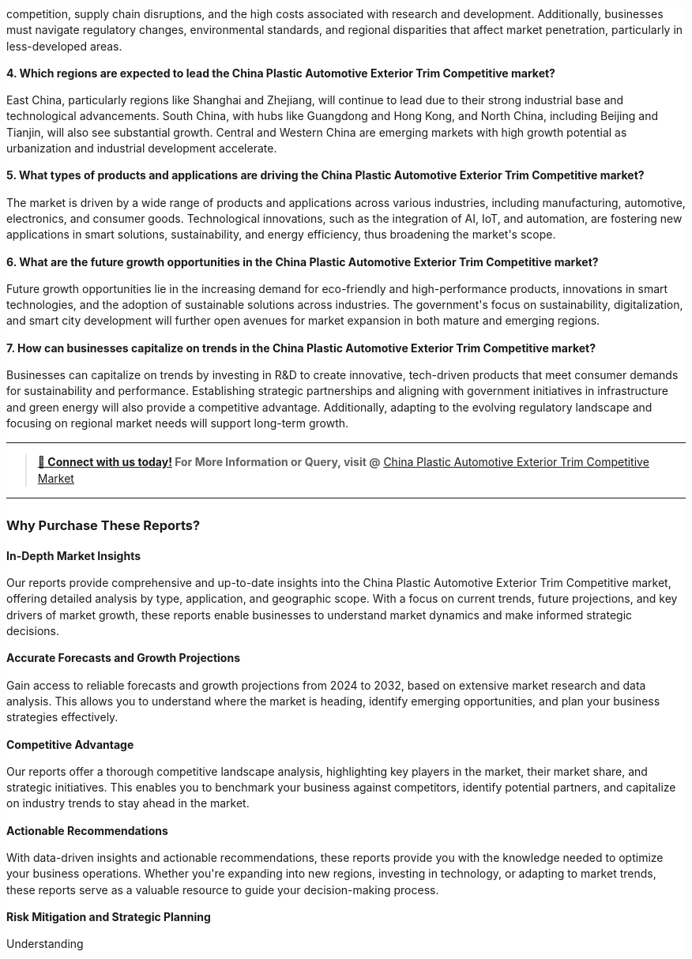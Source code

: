 competition, supply chain disruptions, and the high costs associated with research and development. Additionally, businesses must navigate regulatory changes, environmental standards, and regional disparities that affect market penetration, particularly in less-developed areas.</p><p class="" data-start="1468" data-end="1949"><strong data-start="1468" data-end="1532">4. Which regions are expected to lead the China Plastic Automotive Exterior Trim Competitive market?</strong></p><p class="" data-start="1468" data-end="1949">East China, particularly regions like Shanghai and Zhejiang, will continue to lead due to their strong industrial base and technological advancements. South China, with hubs like Guangdong and Hong Kong, and North China, including Beijing and Tianjin, will also see substantial growth. Central and Western China are emerging markets with high growth potential as urbanization and industrial development accelerate.</p><p class="" data-start="1951" data-end="2402"><strong data-start="1951" data-end="2032">5. What types of products and applications are driving the China Plastic Automotive Exterior Trim Competitive market?</strong></p><p class="" data-start="1951" data-end="2402">The market is driven by a wide range of products and applications across various industries, including manufacturing, automotive, electronics, and consumer goods. Technological innovations, such as the integration of AI, IoT, and automation, are fostering new applications in smart solutions, sustainability, and energy efficiency, thus broadening the market's scope.</p><p class="" data-start="2404" data-end="2849"><strong data-start="2404" data-end="2477">6. What are the future growth opportunities in the China Plastic Automotive Exterior Trim Competitive market?</strong></p><p class="" data-start="2404" data-end="2849">Future growth opportunities lie in the increasing demand for eco-friendly and high-performance products, innovations in smart technologies, and the adoption of sustainable solutions across industries. The government's focus on sustainability, digitalization, and smart city development will further open avenues for market expansion in both mature and emerging regions.</p><p class="" data-start="2851" data-end="3371"><strong data-start="2851" data-end="2923">7. How can businesses capitalize on trends in the China Plastic Automotive Exterior Trim Competitive market?</strong></p><p class="" data-start="2851" data-end="3371">Businesses can capitalize on trends by investing in R&amp;D to create innovative, tech-driven products that meet consumer demands for sustainability and performance. Establishing strategic partnerships and aligning with government initiatives in infrastructure and green energy will also provide a competitive advantage. Additionally, adapting to the evolving regulatory landscape and focusing on regional market needs will support long-term growth.</p><hr /><blockquote><p><span class="font-[700]"><strong><a href="https://www.marketresearchintellect.com/product/global-plastic-automotive-exterior-trim-competitive-market/?utm_source=Linkedin&utm_medium=031">📩 Connect with us today!</a> For More Information or Query, visit&nbsp;@</strong>&nbsp;</span><span class="font-[700]"><a href="https://www.marketresearchintellect.com/product/global-plastic-automotive-exterior-trim-competitive-market/?utm_source=Linkedin&utm_medium=031" target="_blank" data-tracking-control-name="article-ssr-frontend-pulse_little-text-block" data-tracking-will-navigate="" data-test-link="">China Plastic Automotive Exterior Trim Competitive Market</a></span></p></blockquote><hr /><h3 class="" data-start="164" data-end="199"><strong data-start="168" data-end="199">Why Purchase These Reports?</strong></h3><p class="" data-start="201" data-end="575"><strong data-start="201" data-end="229">In-Depth Market Insights</strong></p><p class="" data-start="201" data-end="575">Our reports provide comprehensive and up-to-date insights into the China Plastic Automotive Exterior Trim Competitive market, offering detailed analysis by type, application, and geographic scope. With a focus on current trends, future projections, and key drivers of market growth, these reports enable businesses to understand market dynamics and make informed strategic decisions.</p><p class="" data-start="577" data-end="893"><strong data-start="577" data-end="622">Accurate Forecasts and Growth Projections</strong></p><p class="" data-start="577" data-end="893">Gain access to reliable forecasts and growth projections from 2024 to 2032, based on extensive market research and data analysis. This allows you to understand where the market is heading, identify emerging opportunities, and plan your business strategies effectively.</p><p class="" data-start="895" data-end="1227"><strong data-start="895" data-end="920">Competitive Advantage</strong></p><p class="" data-start="895" data-end="1227">Our reports offer a thorough competitive landscape analysis, highlighting key players in the market, their market share, and strategic initiatives. This enables you to benchmark your business against competitors, identify potential partners, and capitalize on industry trends to stay ahead in the market.</p><p class="" data-start="1229" data-end="1589"><strong data-start="1229" data-end="1259">Actionable Recommendations</strong></p><p class="" data-start="1229" data-end="1589">With data-driven insights and actionable recommendations, these reports provide you with the knowledge needed to optimize your business operations. Whether you're expanding into new regions, investing in technology, or adapting to market trends, these reports serve as a valuable resource to guide your decision-making process.</p><p class="" data-start="1591" data-end="2004"><strong data-start="1591" data-end="1633">Risk Mitigation and Strategic Planning</strong></p><p class="" data-start="1591" data-end="2004">Understanding
